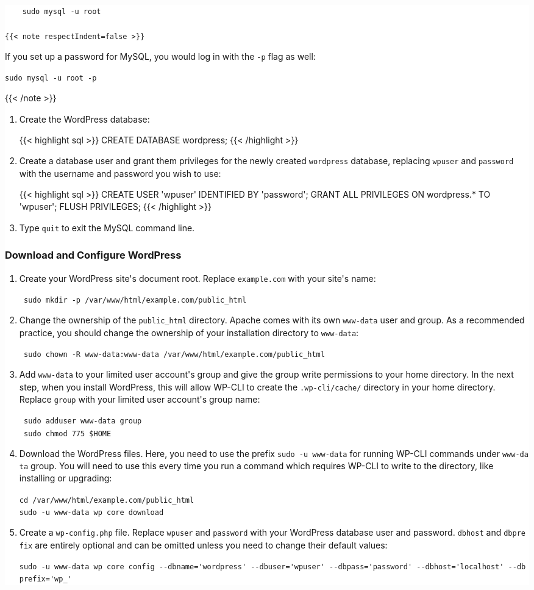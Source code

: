         sudo mysql -u root

    {{< note respectIndent=false >}}
If you set up a password for MySQL, you would log in with the `-p` flag as well:

    sudo mysql -u root -p
{{< /note >}}


1.  Create the WordPress database:

    {{< highlight sql >}}
CREATE DATABASE wordpress;
{{< /highlight >}}

1.  Create a database user and grant them privileges for the newly created `wordpress` database, replacing `wpuser` and `password` with the username and password you wish to use:

    {{< highlight sql >}}
CREATE USER 'wpuser' IDENTIFIED BY 'password';
GRANT ALL PRIVILEGES ON wordpress.* TO 'wpuser';
FLUSH PRIVILEGES;
{{< /highlight >}}

1. Type `quit` to exit the MySQL command line.

### Download and Configure WordPress

1. Create your WordPress site's document root. Replace `example.com` with your site's name:

        sudo mkdir -p /var/www/html/example.com/public_html

1. Change the ownership of the `public_html` directory. Apache comes with its own `www-data` user and group. As a recommended practice, you should change the ownership of your installation directory to `www-data`:

        sudo chown -R www-data:www-data /var/www/html/example.com/public_html

1. Add `www-data` to your limited user account's group and give the group write permissions to your home directory. In the next step, when you install WordPress, this will allow WP-CLI to create the `.wp-cli/cache/` directory in your home directory. Replace `group` with your limited user account's group name:

        sudo adduser www-data group
        sudo chmod 775 $HOME

1.  Download the WordPress files. Here, you need to use the prefix `sudo -u www-data` for running WP-CLI commands under `www-data` group. You will need to use this every time you run a command which requires WP-CLI to write to the directory, like installing or upgrading:

        cd /var/www/html/example.com/public_html
        sudo -u www-data wp core download

1.  Create a `wp-config.php` file. Replace `wpuser` and `password` with your WordPress database user and password. `dbhost` and `dbprefix` are entirely optional and can be omitted unless you need to change their default values:

        sudo -u www-data wp core config --dbname='wordpress' --dbuser='wpuser' --dbpass='password' --dbhost='localhost' --dbprefix='wp_'
